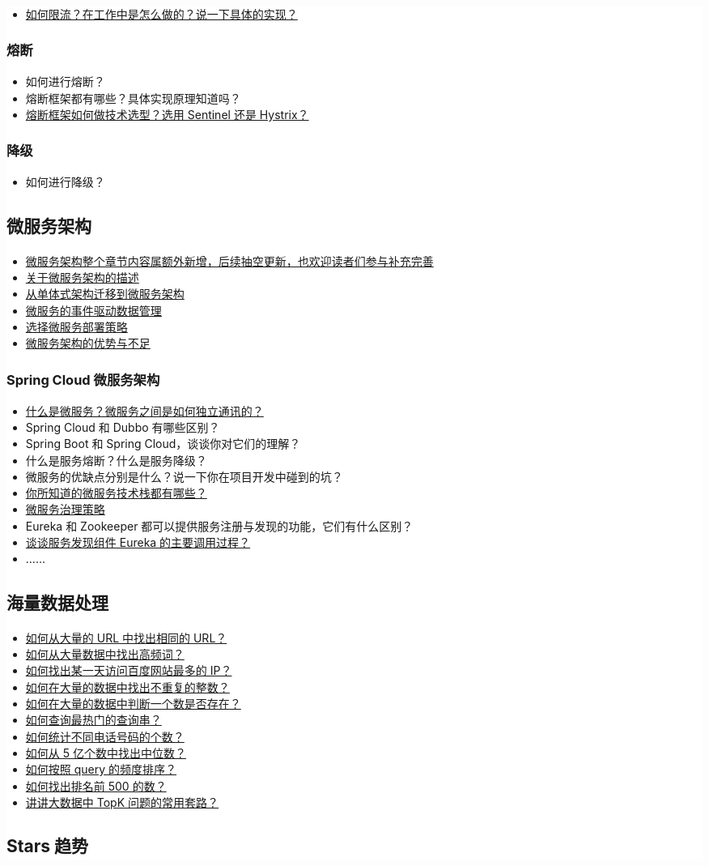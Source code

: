 -   [如何限流？在工作中是怎么做的？说一下具体的实现？](/docs/high-concurrency/how-to-limit-current.md)

### 熔断

-   如何进行熔断？
-   熔断框架都有哪些？具体实现原理知道吗？
-   [熔断框架如何做技术选型？选用 Sentinel 还是 Hystrix？](/docs/high-availability/sentinel-vs-hystrix.md)

### 降级

-   如何进行降级？

## 微服务架构

-   [微服务架构整个章节内容属额外新增，后续抽空更新，也欢迎读者们参与补充完善](https://github.com/doocs/advanced-java)
-   [关于微服务架构的描述](/docs/micro-services/microservices-introduction.md)
-   [从单体式架构迁移到微服务架构](/docs/micro-services/migrating-from-a-monolithic-architecture-to-a-microservices-architecture.md)
-   [微服务的事件驱动数据管理](/docs/micro-services/event-driven-data-management-for-microservices.md)
-   [选择微服务部署策略](/docs/micro-services/choose-microservice-deployment-strategy.md)
-   [微服务架构的优势与不足](/docs/micro-services/advantages-and-disadvantages-of-microservice.md)

### Spring Cloud 微服务架构

-   [什么是微服务？微服务之间是如何独立通讯的？](/docs/micro-services/what's-microservice-how-to-communicate.md)
-   Spring Cloud 和 Dubbo 有哪些区别？
-   Spring Boot 和 Spring Cloud，谈谈你对它们的理解？
-   什么是服务熔断？什么是服务降级？
-   微服务的优缺点分别是什么？说一下你在项目开发中碰到的坑？
-   [你所知道的微服务技术栈都有哪些？](/docs/micro-services/micro-services-technology-stack.md)
-   [微服务治理策略](/docs/micro-services/micro-service-governance.md)
-   Eureka 和 Zookeeper 都可以提供服务注册与发现的功能，它们有什么区别？
-   [谈谈服务发现组件 Eureka 的主要调用过程？](/docs/micro-services/how-eureka-enable-service-discovery-and-service-registration.md)
-   ......

## 海量数据处理

-   [如何从大量的 URL 中找出相同的 URL？](/docs/big-data/find-common-urls.md)
-   [如何从大量数据中找出高频词？](/docs/big-data/find-top-100-words.md)
-   [如何找出某一天访问百度网站最多的 IP？](/docs/big-data/find-top-1-ip.md)
-   [如何在大量的数据中找出不重复的整数？](/docs/big-data/find-no-repeat-number.md)
-   [如何在大量的数据中判断一个数是否存在？](/docs/big-data/find-a-number-if-exists.md)
-   [如何查询最热门的查询串？](/docs/big-data/find-hotest-query-string.md)
-   [如何统计不同电话号码的个数？](/docs/big-data/count-different-phone-numbers.md)
-   [如何从 5 亿个数中找出中位数？](/docs/big-data/find-mid-value-in-500-millions.md)
-   [如何按照 query 的频度排序？](/docs/big-data/sort-the-query-strings-by-counts.md)
-   [如何找出排名前 500 的数？](/docs/big-data/find-rank-top-500-numbers.md)
-   [讲讲大数据中 TopK 问题的常用套路？](/docs/big-data/topk-problems-and-solutions.md)

## Stars 趋势
